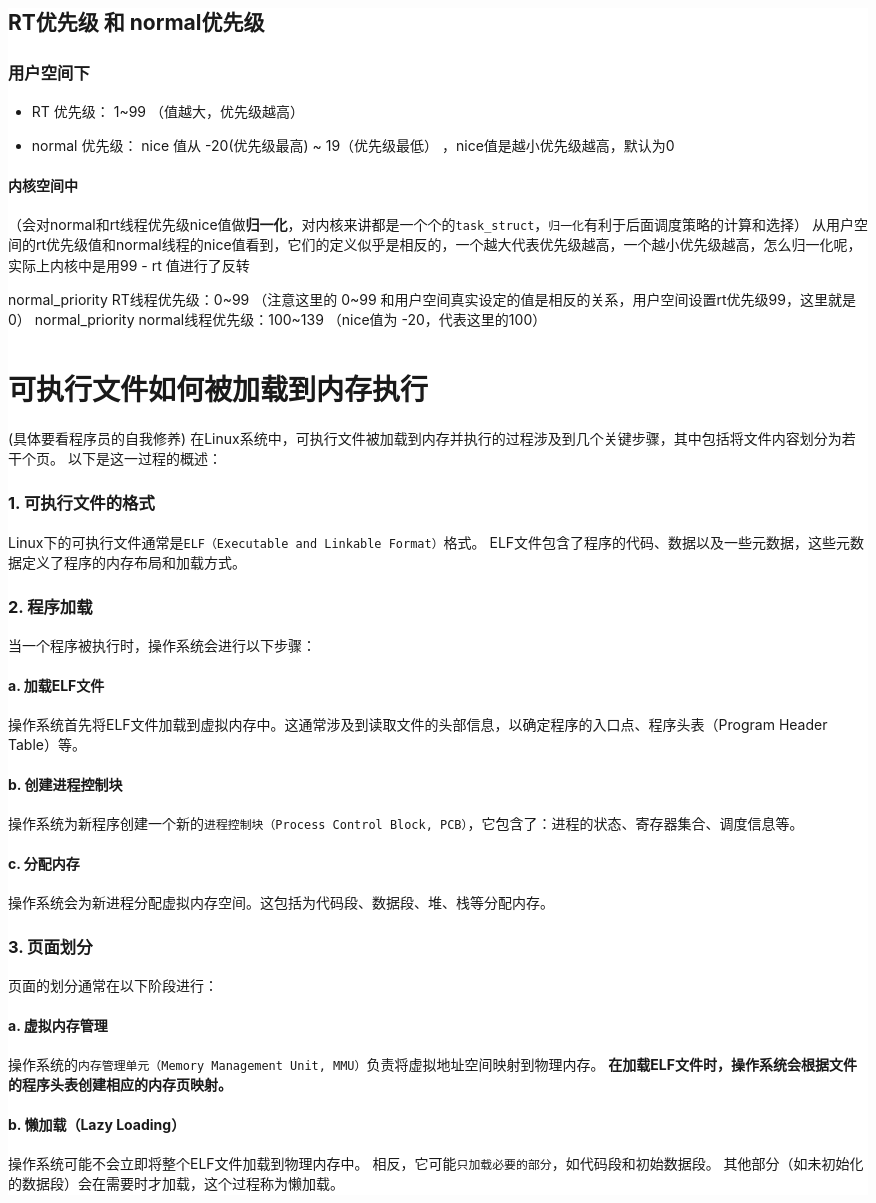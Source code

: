 ## RT优先级 和 normal优先级
### 用户空间下
- RT 优先级：
1~99 （值越大，优先级越高）

- normal 优先级：
nice 值从 -20(优先级最高) ~ 19（优先级最低） ，nice值是越小优先级越高，默认为0

#### 内核空间中
（会对normal和rt线程优先级nice值做**归一化**，对内核来讲都是一个个的`task_struct`，`归一化`有利于后面调度策略的计算和选择）
从用户空间的rt优先级值和normal线程的nice值看到，它们的定义似乎是相反的，一个越大代表优先级越高，一个越小优先级越高，怎么归一化呢，实际上内核中是用99 - rt 值进行了反转

normal_priority RT线程优先级：0~99 （注意这里的 0~99 和用户空间真实设定的值是相反的关系，用户空间设置rt优先级99，这里就是0）
normal_priority normal线程优先级：100~139 （nice值为 -20，代表这里的100）


# 可执行文件如何被加载到内存执行
(具体要看程序员的自我修养)
在Linux系统中，可执行文件被加载到内存并执行的过程涉及到几个关键步骤，其中包括将文件内容划分为若干个页。
以下是这一过程的概述：

### 1. 可执行文件的格式
Linux下的可执行文件通常是`ELF（Executable and Linkable Format）`格式。
ELF文件包含了程序的代码、数据以及一些元数据，这些元数据定义了程序的内存布局和加载方式。

### 2. 程序加载
当一个程序被执行时，操作系统会进行以下步骤：

#### a. 加载ELF文件
操作系统首先将ELF文件加载到虚拟内存中。这通常涉及到读取文件的头部信息，以确定程序的入口点、程序头表（Program Header Table）等。

#### b. 创建进程控制块
操作系统为新程序创建一个新的`进程控制块（Process Control Block, PCB）`，它包含了：进程的状态、寄存器集合、调度信息等。

#### c. 分配内存
操作系统会为新进程分配虚拟内存空间。这包括为代码段、数据段、堆、栈等分配内存。

### 3. 页面划分
页面的划分通常在以下阶段进行：

#### a. 虚拟内存管理
操作系统的`内存管理单元（Memory Management Unit, MMU）`负责将虚拟地址空间映射到物理内存。
**在加载ELF文件时，操作系统会根据文件的程序头表创建相应的内存页映射。**

#### b. 懒加载（Lazy Loading）
操作系统可能不会立即将整个ELF文件加载到物理内存中。
相反，它可能`只加载必要的部分`，如代码段和初始数据段。
其他部分（如未初始化的数据段）会在需要时才加载，这个过程称为懒加载。
